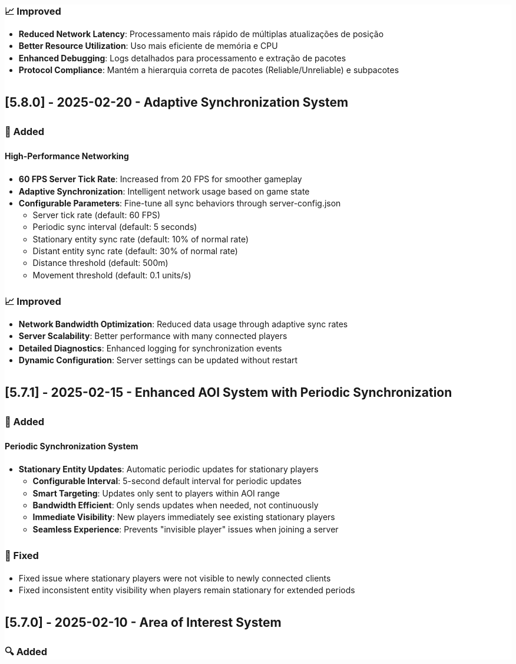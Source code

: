 ### 📈 Improved
- **Reduced Network Latency**: Processamento mais rápido de múltiplas atualizações de posição
- **Better Resource Utilization**: Uso mais eficiente de memória e CPU
- **Enhanced Debugging**: Logs detalhados para processamento e extração de pacotes
- **Protocol Compliance**: Mantém a hierarquia correta de pacotes (Reliable/Unreliable) e subpacotes

## [5.8.0] - 2025-02-20 - Adaptive Synchronization System

### 🚀 Added

#### High-Performance Networking
- **60 FPS Server Tick Rate**: Increased from 20 FPS for smoother gameplay
- **Adaptive Synchronization**: Intelligent network usage based on game state
- **Configurable Parameters**: Fine-tune all sync behaviors through server-config.json
  - Server tick rate (default: 60 FPS)
  - Periodic sync interval (default: 5 seconds)
  - Stationary entity sync rate (default: 10% of normal rate)
  - Distant entity sync rate (default: 30% of normal rate)
  - Distance threshold (default: 500m)
  - Movement threshold (default: 0.1 units/s)

### 📈 Improved
- **Network Bandwidth Optimization**: Reduced data usage through adaptive sync rates
- **Server Scalability**: Better performance with many connected players
- **Detailed Diagnostics**: Enhanced logging for synchronization events
- **Dynamic Configuration**: Server settings can be updated without restart

## [5.7.1] - 2025-02-15 - Enhanced AOI System with Periodic Synchronization

### 🔄 Added

#### Periodic Synchronization System
- **Stationary Entity Updates**: Automatic periodic updates for stationary players
  - **Configurable Interval**: 5-second default interval for periodic updates
  - **Smart Targeting**: Updates only sent to players within AOI range
  - **Bandwidth Efficient**: Only sends updates when needed, not continuously
  - **Immediate Visibility**: New players immediately see existing stationary players
  - **Seamless Experience**: Prevents "invisible player" issues when joining a server

### 🔧 Fixed
- Fixed issue where stationary players were not visible to newly connected clients
- Fixed inconsistent entity visibility when players remain stationary for extended periods

## [5.7.0] - 2025-02-10 - Area of Interest System

### 🔍 Added
